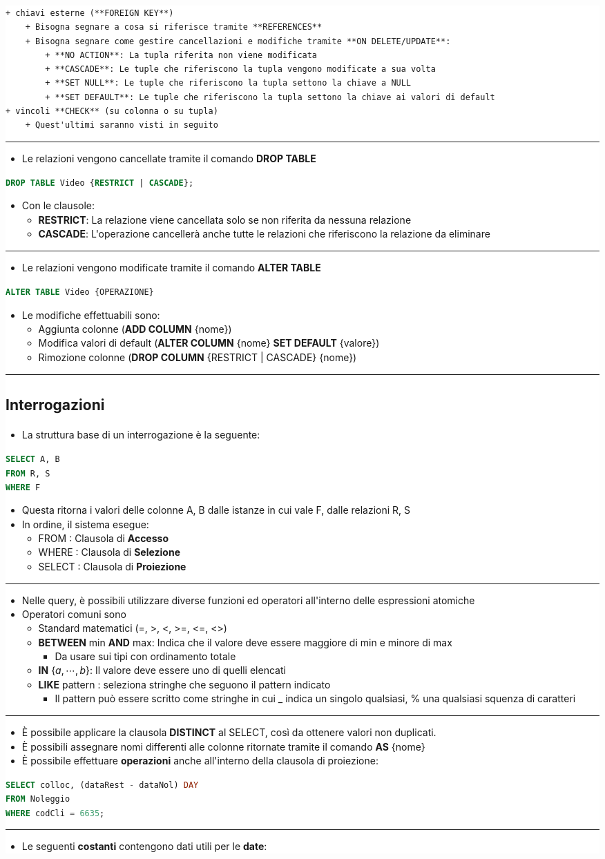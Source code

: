 	+ chiavi esterne (**FOREIGN KEY**)  
		+ Bisogna segnare a cosa si riferisce tramite **REFERENCES**
		+ Bisogna segnare come gestire cancellazioni e modifiche tramite **ON DELETE/UPDATE**:
			+ **NO ACTION**: La tupla riferita non viene modificata
			+ **CASCADE**: Le tuple che riferiscono la tupla vengono modificate a sua volta
			+ **SET NULL**: Le tuple che riferiscono la tupla settono la chiave a NULL
			+ **SET DEFAULT**: Le tuple che riferiscono la tupla settono la chiave ai valori di default
	+ vincoli **CHECK** (su colonna o su tupla)
		+ Quest'ultimi saranno visti in seguito
---
+ Le relazioni vengono cancellate tramite il comando **DROP TABLE**
```SQL
DROP TABLE Video {RESTRICT | CASCADE};
```
+ Con le clausole:
	+ **RESTRICT**: La relazione viene cancellata solo se non riferita da nessuna relazione
	+ **CASCADE**: L'operazione cancellerà anche tutte le relazioni che riferiscono la relazione da eliminare 
---
+ Le relazioni vengono modificate tramite il comando **ALTER TABLE**
```SQL
ALTER TABLE Video {OPERAZIONE}
```
+ Le modifiche effettuabili sono:
	+ Aggiunta colonne (**ADD COLUMN** {nome})
	+ Modifica valori di default (**ALTER COLUMN** {nome} **SET DEFAULT** {valore})
	+ Rimozione colonne (**DROP COLUMN** {RESTRICT | CASCADE} {nome})

---
## Interrogazioni
+ La struttura base di un interrogazione è la seguente:
```SQL
SELECT A, B
FROM R, S
WHERE F
```
+ Questa ritorna i valori delle colonne A, B dalle istanze in cui vale F, dalle relazioni R, S
+ In ordine, il sistema esegue:
	+ FROM : Clausola di **Accesso**
	+ WHERE : Clausola di **Selezione**
	+ SELECT : Clausola di **Proiezione**
---
+ Nelle query, è possibili utilizzare diverse funzioni ed operatori all'interno delle espressioni atomiche
+ Operatori comuni sono
	+ Standard matematici (=, >, <, >=, <=, <>)
	+ **BETWEEN** min **AND** max: Indica che il valore deve essere maggiore di min e minore di max
		+ Da usare sui tipi con ordinamento totale
	+ **IN** $\{a, \cdots , b\}$: Il valore deve essere uno di quelli elencati 
	+ **LIKE** pattern : seleziona stringhe che seguono il pattern indicato
		+ Il pattern può essere scritto come stringhe in cui _ indica un singolo qualsiasi, % una qualsiasi squenza di caratteri
---
+ È possibile applicare la clausola **DISTINCT** al SELECT, così da ottenere valori non duplicati.
+ È possibili assegnare nomi differenti alle colonne ritornate tramite il comando **AS** {nome}
+ È possibile effettuare **operazioni** anche all'interno della clausola di proiezione:
```SQL
SELECT colloc, (dataRest - dataNol) DAY  
FROM Noleggio 
WHERE codCli = 6635;
```
---
+ Le seguenti **costanti** contengono dati utili per le **date**: